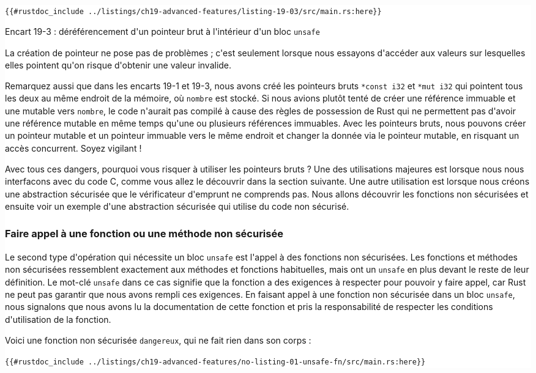 

```rust,unsafe
{{#rustdoc_include ../listings/ch19-advanced-features/listing-19-03/src/main.rs:here}}
```



<span class="caption">Encart 19-3 : déréférencement d'un pointeur brut à
l'intérieur d'un bloc `unsafe`</span>



La création de pointeur ne pose pas de problèmes ; c'est seulement lorsque nous
essayons d'accéder aux valeurs sur lesquelles elles pointent qu'on risque
d'obtenir une valeur invalide.



Remarquez aussi que dans les encarts 19-1 et 19-3, nous avons créé les
pointeurs bruts `*const i32` et `*mut i32` qui pointent tous les deux au même
endroit de la mémoire, où `nombre` est stocké. Si nous avions plutôt tenté de
créer une référence immuable et une mutable vers `nombre`, le code n'aurait pas
compilé à cause des règles de possession de Rust qui ne permettent pas d'avoir
une référence mutable en même temps qu'une ou plusieurs références immuables.
Avec les pointeurs bruts, nous pouvons créer un pointeur mutable et un pointeur
immuable vers le même endroit et changer la donnée via le pointeur mutable, en
risquant un accès concurrent. Soyez vigilant !



Avec tous ces dangers, pourquoi vous risquer à utiliser les pointeurs bruts ?
Une des utilisations majeures est lorsque nous nous interfacons avec du code
C, comme vous allez le découvrir dans la section suivante. Une autre
utilisation est lorsque nous créons une abstraction sécurisée que le
vérificateur d'emprunt ne comprends pas. Nous allons découvrir les fonctions
non sécurisées et ensuite voir un exemple d'une abstraction sécurisée qui
utilise du code non sécurisé.



### Faire appel à une fonction ou une méthode non sécurisée



Le second type d'opération qui nécessite un bloc `unsafe` est l'appel à des
fonctions non sécurisées. Les fonctions et méthodes non sécurisées ressemblent
exactement aux méthodes et fonctions habituelles, mais ont un
`unsafe` en plus devant le reste de leur définition. Le mot-clé `unsafe` dans
ce cas signifie que la fonction a des exigences à respecter pour pouvoir y
faire appel, car Rust ne peut pas garantir que nous avons rempli ces exigences.
En faisant appel à une fonction non sécurisée dans un bloc `unsafe`, nous
signalons que nous avons lu la documentation de cette fonction et pris la
responsabilité de respecter les conditions d'utilisation de la fonction.



Voici une fonction non sécurisée `dangereux`, qui ne fait rien dans son corps :



```rust,unsafe
{{#rustdoc_include ../listings/ch19-advanced-features/no-listing-01-unsafe-fn/src/main.rs:here}}
```
